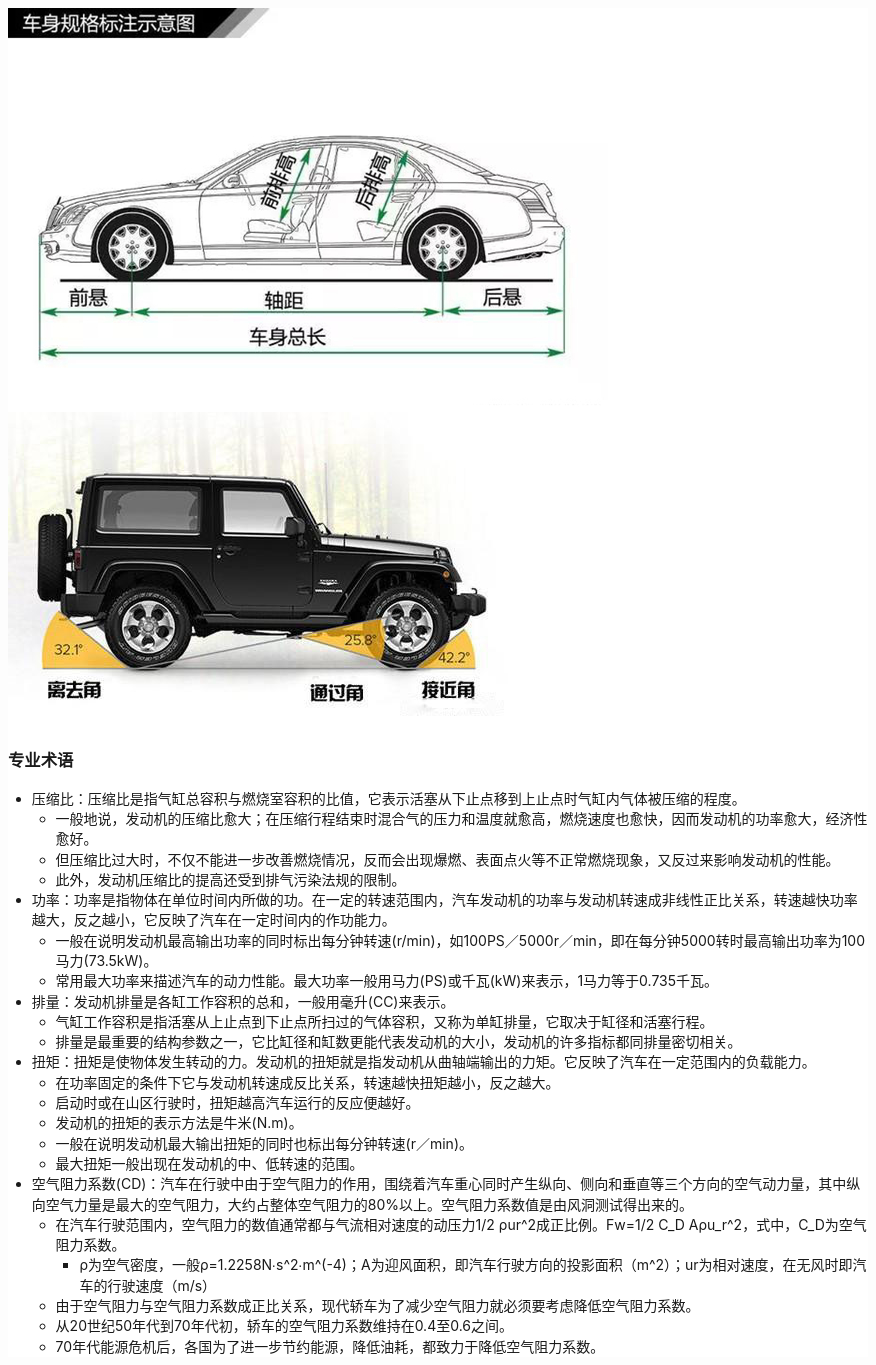 ![车身规格标注示意](images/车身规格02.jpg)
![角规格](images/角规格01.jpg)

### 专业术语
* 压缩比：压缩比是指气缸总容积与燃烧室容积的比值，它表示活塞从下止点移到上止点时气缸内气体被压缩的程度。
	* 一般地说，发动机的压缩比愈大；在压缩行程结束时混合气的压力和温度就愈高，燃烧速度也愈快，因而发动机的功率愈大，经济性愈好。
	* 但压缩比过大时，不仅不能进一步改善燃烧情况，反而会出现爆燃、表面点火等不正常燃烧现象，又反过来影响发动机的性能。
	* 此外，发动机压缩比的提高还受到排气污染法规的限制。
* 功率：功率是指物体在单位时间内所做的功。在一定的转速范围内，汽车发动机的功率与发动机转速成非线性正比关系，转速越快功率越大，反之越小，它反映了汽车在一定时间内的作功能力。
	* 一般在说明发动机最高输出功率的同时标出每分钟转速(r/min)，如100PS／5000r／min，即在每分钟5000转时最高输出功率为100马力(73.5kW)。
	* 常用最大功率来描述汽车的动力性能。最大功率一般用马力(PS)或千瓦(kW)来表示，1马力等于0.735千瓦。
* 排量：发动机排量是各缸工作容积的总和，一般用毫升(CC)来表示。
	* 气缸工作容积是指活塞从上止点到下止点所扫过的气体容积，又称为单缸排量，它取决于缸径和活塞行程。
	* 排量是最重要的结构参数之一，它比缸径和缸数更能代表发动机的大小，发动机的许多指标都同排量密切相关。
* 扭矩：扭矩是使物体发生转动的力。发动机的扭矩就是指发动机从曲轴端输出的力矩。它反映了汽车在一定范围内的负载能力。
	* 在功率固定的条件下它与发动机转速成反比关系，转速越快扭矩越小，反之越大。
	* 启动时或在山区行驶时，扭矩越高汽车运行的反应便越好。
	* 发动机的扭矩的表示方法是牛米(N.m)。
	* 一般在说明发动机最大输出扭矩的同时也标出每分钟转速(r／min)。
	* 最大扭矩一般出现在发动机的中、低转速的范围。
* 空气阻力系数(CD)：汽车在行驶中由于空气阻力的作用，围绕着汽车重心同时产生纵向、侧向和垂直等三个方向的空气动力量，其中纵向空气力量是最大的空气阻力，大约占整体空气阻力的80%以上。空气阻力系数值是由风洞测试得出来的。
	* 在汽车行驶范围内，空气阻力的数值通常都与气流相对速度的动压力1/2 ρur^2成正比例。Fw=1/2 C_D Aρu_r^2，式中，C_D为空气阻力系数。
		* ρ为空气密度，一般ρ=1.2258N∙s^2∙m^(-4)；A为迎风面积，即汽车行驶方向的投影面积（m^2）；ur为相对速度，在无风时即汽车的行驶速度（m/s）
	* 由于空气阻力与空气阻力系数成正比关系，现代轿车为了减少空气阻力就必须要考虑降低空气阻力系数。
	* 从20世纪50年代到70年代初，轿车的空气阻力系数维持在0.4至0.6之间。
	* 70年代能源危机后，各国为了进一步节约能源，降低油耗，都致力于降低空气阻力系数。